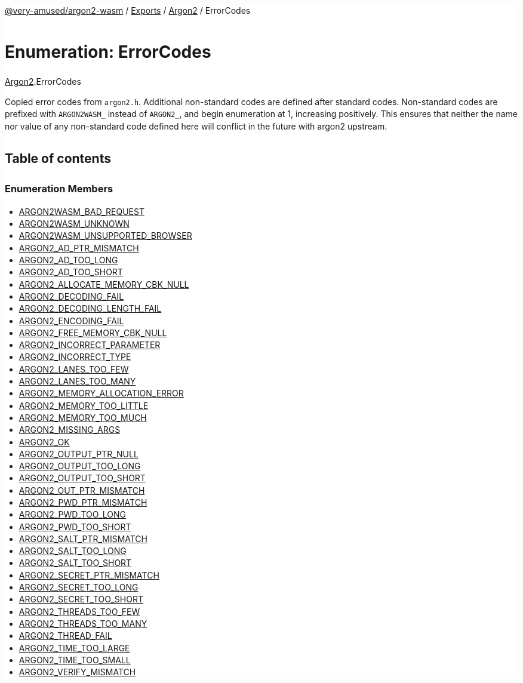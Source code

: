 [@very-amused/argon2-wasm](../README.md) / [Exports](../modules.md) / [Argon2](../modules/Argon2.md) / ErrorCodes

# Enumeration: ErrorCodes

[Argon2](../modules/Argon2.md).ErrorCodes

Copied error codes from `argon2.h`. Additional non-standard codes are defined after standard codes.
Non-standard codes are prefixed with `ARGON2WASM_` instead of `ARGON2_`, and begin enumeration at 1, increasing positively.
This ensures that neither the name nor value of any non-standard code defined here will conflict in the future with argon2 upstream.

## Table of contents

### Enumeration Members

- [ARGON2WASM\_BAD\_REQUEST](Argon2.ErrorCodes.md#argon2wasm_bad_request)
- [ARGON2WASM\_UNKNOWN](Argon2.ErrorCodes.md#argon2wasm_unknown)
- [ARGON2WASM\_UNSUPPORTED\_BROWSER](Argon2.ErrorCodes.md#argon2wasm_unsupported_browser)
- [ARGON2\_AD\_PTR\_MISMATCH](Argon2.ErrorCodes.md#argon2_ad_ptr_mismatch)
- [ARGON2\_AD\_TOO\_LONG](Argon2.ErrorCodes.md#argon2_ad_too_long)
- [ARGON2\_AD\_TOO\_SHORT](Argon2.ErrorCodes.md#argon2_ad_too_short)
- [ARGON2\_ALLOCATE\_MEMORY\_CBK\_NULL](Argon2.ErrorCodes.md#argon2_allocate_memory_cbk_null)
- [ARGON2\_DECODING\_FAIL](Argon2.ErrorCodes.md#argon2_decoding_fail)
- [ARGON2\_DECODING\_LENGTH\_FAIL](Argon2.ErrorCodes.md#argon2_decoding_length_fail)
- [ARGON2\_ENCODING\_FAIL](Argon2.ErrorCodes.md#argon2_encoding_fail)
- [ARGON2\_FREE\_MEMORY\_CBK\_NULL](Argon2.ErrorCodes.md#argon2_free_memory_cbk_null)
- [ARGON2\_INCORRECT\_PARAMETER](Argon2.ErrorCodes.md#argon2_incorrect_parameter)
- [ARGON2\_INCORRECT\_TYPE](Argon2.ErrorCodes.md#argon2_incorrect_type)
- [ARGON2\_LANES\_TOO\_FEW](Argon2.ErrorCodes.md#argon2_lanes_too_few)
- [ARGON2\_LANES\_TOO\_MANY](Argon2.ErrorCodes.md#argon2_lanes_too_many)
- [ARGON2\_MEMORY\_ALLOCATION\_ERROR](Argon2.ErrorCodes.md#argon2_memory_allocation_error)
- [ARGON2\_MEMORY\_TOO\_LITTLE](Argon2.ErrorCodes.md#argon2_memory_too_little)
- [ARGON2\_MEMORY\_TOO\_MUCH](Argon2.ErrorCodes.md#argon2_memory_too_much)
- [ARGON2\_MISSING\_ARGS](Argon2.ErrorCodes.md#argon2_missing_args)
- [ARGON2\_OK](Argon2.ErrorCodes.md#argon2_ok)
- [ARGON2\_OUTPUT\_PTR\_NULL](Argon2.ErrorCodes.md#argon2_output_ptr_null)
- [ARGON2\_OUTPUT\_TOO\_LONG](Argon2.ErrorCodes.md#argon2_output_too_long)
- [ARGON2\_OUTPUT\_TOO\_SHORT](Argon2.ErrorCodes.md#argon2_output_too_short)
- [ARGON2\_OUT\_PTR\_MISMATCH](Argon2.ErrorCodes.md#argon2_out_ptr_mismatch)
- [ARGON2\_PWD\_PTR\_MISMATCH](Argon2.ErrorCodes.md#argon2_pwd_ptr_mismatch)
- [ARGON2\_PWD\_TOO\_LONG](Argon2.ErrorCodes.md#argon2_pwd_too_long)
- [ARGON2\_PWD\_TOO\_SHORT](Argon2.ErrorCodes.md#argon2_pwd_too_short)
- [ARGON2\_SALT\_PTR\_MISMATCH](Argon2.ErrorCodes.md#argon2_salt_ptr_mismatch)
- [ARGON2\_SALT\_TOO\_LONG](Argon2.ErrorCodes.md#argon2_salt_too_long)
- [ARGON2\_SALT\_TOO\_SHORT](Argon2.ErrorCodes.md#argon2_salt_too_short)
- [ARGON2\_SECRET\_PTR\_MISMATCH](Argon2.ErrorCodes.md#argon2_secret_ptr_mismatch)
- [ARGON2\_SECRET\_TOO\_LONG](Argon2.ErrorCodes.md#argon2_secret_too_long)
- [ARGON2\_SECRET\_TOO\_SHORT](Argon2.ErrorCodes.md#argon2_secret_too_short)
- [ARGON2\_THREADS\_TOO\_FEW](Argon2.ErrorCodes.md#argon2_threads_too_few)
- [ARGON2\_THREADS\_TOO\_MANY](Argon2.ErrorCodes.md#argon2_threads_too_many)
- [ARGON2\_THREAD\_FAIL](Argon2.ErrorCodes.md#argon2_thread_fail)
- [ARGON2\_TIME\_TOO\_LARGE](Argon2.ErrorCodes.md#argon2_time_too_large)
- [ARGON2\_TIME\_TOO\_SMALL](Argon2.ErrorCodes.md#argon2_time_too_small)
- [ARGON2\_VERIFY\_MISMATCH](Argon2.ErrorCodes.md#argon2_verify_mismatch)
